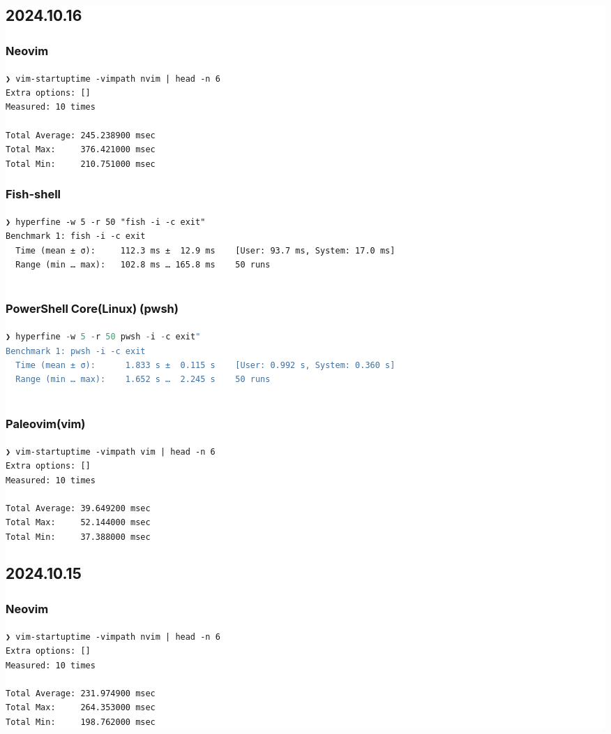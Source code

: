## 2024.10.16

### Neovim

```shell
❯ vim-startuptime -vimpath nvim | head -n 6
Extra options: []
Measured: 10 times

Total Average: 245.238900 msec
Total Max:     376.421000 msec
Total Min:     210.751000 msec
```

### Fish-shell

```shell
❯ hyperfine -w 5 -r 50 "fish -i -c exit"
Benchmark 1: fish -i -c exit
  Time (mean ± σ):     112.3 ms ±  12.9 ms    [User: 93.7 ms, System: 17.0 ms]
  Range (min … max):   102.8 ms … 165.8 ms    50 runs
 
```

### PowerShell Core(Linux) (pwsh)

```powershell
❯ hyperfine -w 5 -r 50 pwsh -i -c exit"
Benchmark 1: pwsh -i -c exit
  Time (mean ± σ):      1.833 s ±  0.115 s    [User: 0.992 s, System: 0.360 s]
  Range (min … max):    1.652 s …  2.245 s    50 runs
 
```

### Paleovim(vim)

```shell
❯ vim-startuptime -vimpath vim | head -n 6
Extra options: []
Measured: 10 times

Total Average: 39.649200 msec
Total Max:     52.144000 msec
Total Min:     37.388000 msec
```

## 2024.10.15

### Neovim

```shell
❯ vim-startuptime -vimpath nvim | head -n 6
Extra options: []
Measured: 10 times

Total Average: 231.974900 msec
Total Max:     264.353000 msec
Total Min:     198.762000 msec
```
